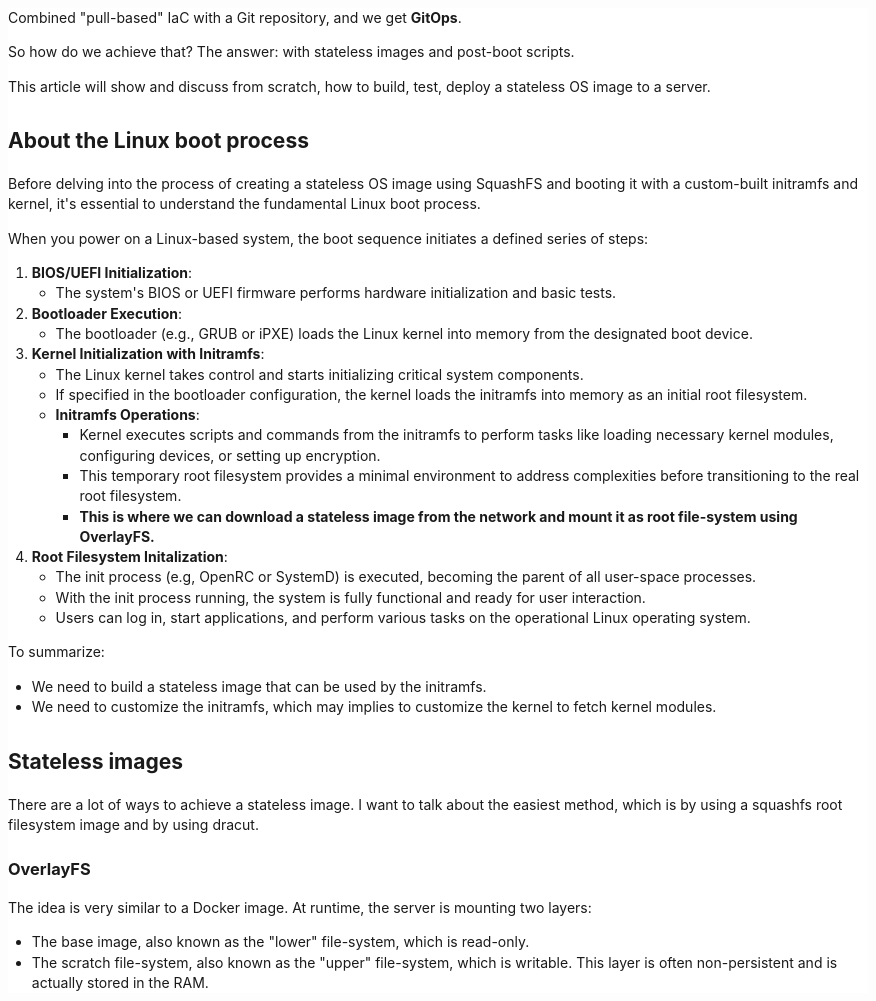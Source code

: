 Combined "pull-based" IaC with a Git repository, and we get **GitOps**.

So how do we achieve that? The answer: with stateless images and post-boot scripts.

This article will show and discuss from scratch, how to build, test, deploy a stateless OS image to a server.

## About the Linux boot process

Before delving into the process of creating a stateless OS image using SquashFS and booting it with a custom-built initramfs and kernel, it's essential to understand the fundamental Linux boot process.

When you power on a Linux-based system, the boot sequence initiates a defined series of steps:

1. **BIOS/UEFI Initialization**:
   - The system's BIOS or UEFI firmware performs hardware initialization and basic tests.
2. **Bootloader Execution**:
   - The bootloader (e.g., GRUB or iPXE) loads the Linux kernel into memory from the designated boot device.
3. **Kernel Initialization with Initramfs**:
   - The Linux kernel takes control and starts initializing critical system components.
   - If specified in the bootloader configuration, the kernel loads the initramfs into memory as an initial root filesystem.
   - **Initramfs Operations**:
     - Kernel executes scripts and commands from the initramfs to perform tasks like loading necessary kernel modules, configuring devices, or setting up encryption.
     - This temporary root filesystem provides a minimal environment to address complexities before transitioning to the real root filesystem.
     - **This is where we can download a stateless image from the network and mount it as root file-system using OverlayFS.**
4. **Root Filesystem Initalization**:
   - The init process (e.g, OpenRC or SystemD) is executed, becoming the parent of all user-space processes.
   - With the init process running, the system is fully functional and ready for user interaction.
   - Users can log in, start applications, and perform various tasks on the operational Linux operating system.

To summarize:

- We need to build a stateless image that can be used by the initramfs.
- We need to customize the initramfs, which may implies to customize the kernel to fetch kernel modules.

## Stateless images

There are a lot of ways to achieve a stateless image. I want to talk about the easiest method, which is by using a squashfs root filesystem image and by using dracut.

### OverlayFS

The idea is very similar to a Docker image. At runtime, the server is mounting two layers:

- The base image, also known as the "lower" file-system, which is read-only.
- The scratch file-system, also known as the "upper" file-system, which is writable. This layer is often non-persistent and is actually stored in the RAM.
